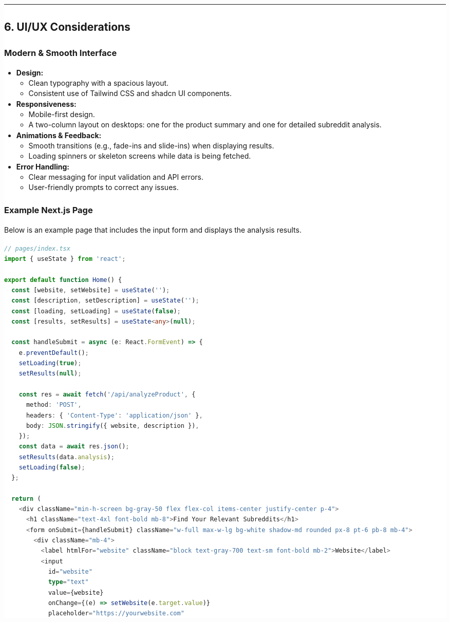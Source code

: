 ```typescript
```

---

## 6. UI/UX Considerations

### Modern & Smooth Interface
- **Design:**  
  - Clean typography with a spacious layout.
  - Consistent use of Tailwind CSS and shadcn UI components.
- **Responsiveness:**  
  - Mobile-first design.
  - A two-column layout on desktops: one for the product summary and one for detailed subreddit analysis.
- **Animations & Feedback:**  
  - Smooth transitions (e.g., fade-ins and slide-ins) when displaying results.
  - Loading spinners or skeleton screens while data is being fetched.
- **Error Handling:**  
  - Clear messaging for input validation and API errors.
  - User-friendly prompts to correct any issues.

### Example Next.js Page
Below is an example page that includes the input form and displays the analysis results.

```typescript
// pages/index.tsx
import { useState } from 'react';

export default function Home() {
  const [website, setWebsite] = useState('');
  const [description, setDescription] = useState('');
  const [loading, setLoading] = useState(false);
  const [results, setResults] = useState<any>(null);

  const handleSubmit = async (e: React.FormEvent) => {
    e.preventDefault();
    setLoading(true);
    setResults(null);

    const res = await fetch('/api/analyzeProduct', {
      method: 'POST',
      headers: { 'Content-Type': 'application/json' },
      body: JSON.stringify({ website, description }),
    });
    const data = await res.json();
    setResults(data.analysis);
    setLoading(false);
  };

  return (
    <div className="min-h-screen bg-gray-50 flex flex-col items-center justify-center p-4">
      <h1 className="text-4xl font-bold mb-8">Find Your Relevant Subreddits</h1>
      <form onSubmit={handleSubmit} className="w-full max-w-lg bg-white shadow-md rounded px-8 pt-6 pb-8 mb-4">
        <div className="mb-4">
          <label htmlFor="website" className="block text-gray-700 text-sm font-bold mb-2">Website</label>
          <input
            id="website"
            type="text"
            value={website}
            onChange={(e) => setWebsite(e.target.value)}
            placeholder="https://yourwebsite.com"
```